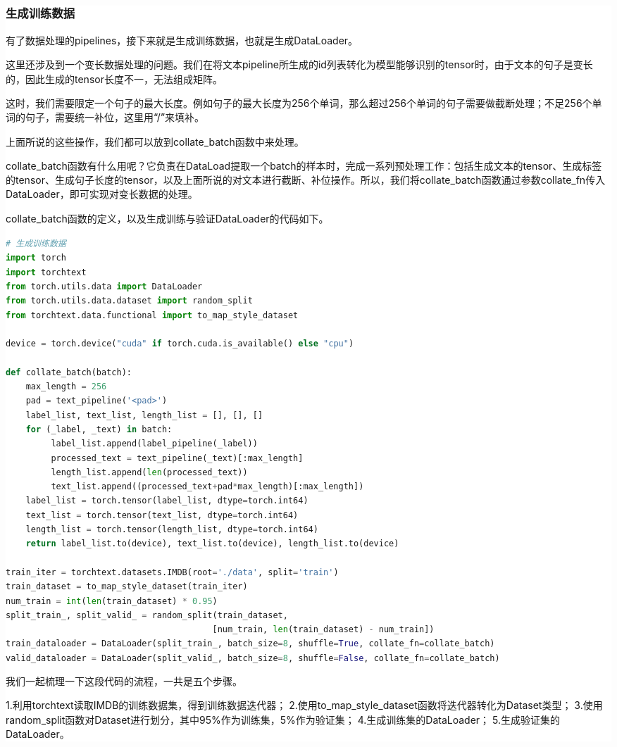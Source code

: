 ### 生成训练数据

有了数据处理的pipelines，接下来就是生成训练数据，也就是生成DataLoader。

这里还涉及到一个变长数据处理的问题。我们在将文本pipeline所生成的id列表转化为模型能够识别的tensor时，由于文本的句子是变长的，因此生成的tensor长度不一，无法组成矩阵。

这时，我们需要限定一个句子的最大长度。例如句子的最大长度为256个单词，那么超过256个单词的句子需要做截断处理；不足256个单词的句子，需要统一补位，这里用“/<pad>”来填补。

上面所说的这些操作，我们都可以放到collate_batch函数中来处理。

collate_batch函数有什么用呢？它负责在DataLoad提取一个batch的样本时，完成一系列预处理工作：包括生成文本的tensor、生成标签的tensor、生成句子长度的tensor，以及上面所说的对文本进行截断、补位操作。所以，我们将collate_batch函数通过参数collate_fn传入DataLoader，即可实现对变长数据的处理。

collate_batch函数的定义，以及生成训练与验证DataLoader的代码如下。

```python
# 生成训练数据
import torch
import torchtext
from torch.utils.data import DataLoader
from torch.utils.data.dataset import random_split
from torchtext.data.functional import to_map_style_dataset

device = torch.device("cuda" if torch.cuda.is_available() else "cpu")

def collate_batch(batch):
    max_length = 256
    pad = text_pipeline('<pad>')
    label_list, text_list, length_list = [], [], []
    for (_label, _text) in batch:
         label_list.append(label_pipeline(_label))
         processed_text = text_pipeline(_text)[:max_length]
         length_list.append(len(processed_text))
         text_list.append((processed_text+pad*max_length)[:max_length])
    label_list = torch.tensor(label_list, dtype=torch.int64)
    text_list = torch.tensor(text_list, dtype=torch.int64)
    length_list = torch.tensor(length_list, dtype=torch.int64)
    return label_list.to(device), text_list.to(device), length_list.to(device)

train_iter = torchtext.datasets.IMDB(root='./data', split='train')
train_dataset = to_map_style_dataset(train_iter)
num_train = int(len(train_dataset) * 0.95)
split_train_, split_valid_ = random_split(train_dataset, 
                                         [num_train, len(train_dataset) - num_train])
train_dataloader = DataLoader(split_train_, batch_size=8, shuffle=True, collate_fn=collate_batch)
valid_dataloader = DataLoader(split_valid_, batch_size=8, shuffle=False, collate_fn=collate_batch)
```
我们一起梳理一下这段代码的流程，一共是五个步骤。

1.利用torchtext读取IMDB的训练数据集，得到训练数据迭代器；
2.使用to_map_style_dataset函数将迭代器转化为Dataset类型；
3.使用random_split函数对Dataset进行划分，其中95%作为训练集，5%作为验证集；
4.生成训练集的DataLoader；
5.生成验证集的DataLoader。
